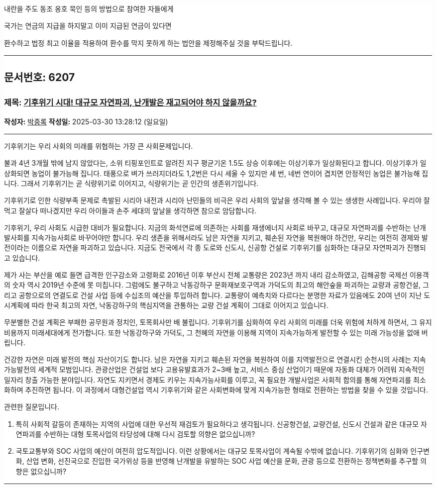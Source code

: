 내란을 주도 동조 옹호 묵인 등의 방법으로 참여한 자들에게

국가는 연금의 지급을 하지말고 이미 지급된 연금이 있다면

환수하고 법정 최고 이율을 적용하여 환수를 막지 못하게 하는 법안을 제정해주실 것을 부탁드립니다.

---





## 문서번호: 6207

### 제목: [기후위기 시대! 대규모 자연파괴, 난개발은 재고되어야 하지 않을까요?](https://q4all.kr/redirect/detail/206dfb4b-5e93-425d-96c6-f57b9222bf7d)

**작성자:** [박중록](https://q4all.kr/user/profile/9949)
**작성일:** 2025-03-30 13:28:12 (일요일)

---

기후위기는 우리 사회의 미래를 위협하는 가장 큰 사회문제입니다.

불과 4년 3개월 밖에 남지 않았다는, 소위 티핑포인트로 알려진 지구 평균기온 1.5도 상승 이후에는 이상기후가 일상화된다고 합니다. 이상기후가 일상화되면 농업이 불가능해 집니다. 태풍으로 벼가 쓰러지더라도 1,2번은 다시 세울 수 있지만 세 번, 네번 연이어 겹치면 안정적인 농업은 불가능해 집니다. 그래서 기후위기는 곧 식량위기로 이어지고, 식량위기는 곧 인간의 생존위기입니다.

기후위기로 인한 식량부족 문제로 촉발된 시리아 내전과 시리아 난민들의 비극은 우리 사회의 앞날을 생각해 볼 수 있는 생생한 사례입니다. 우리야 잘먹고 잘살다 떠나겠지만 우리 아이들과 손주 세대의 앞날을 생각하면 참으로 암담합니다.

기후위기, 우리 사회도 시급한 대비가 필요합니다. 지금의 화석연료에 의존하는 사회를 재생에너지 사회로 바꾸고, 대규모 자연파괴를 수반하는 난개발사회를 지속가능사회로 바꾸어야만 합니다. 우리 생존을 위해서라도 남은 자연을 지키고, 훼손된 자연을 복원해야 하건만, 우리는 여전히 경제와 발전이라는 이름으로 자연을 파괴하고 있습니다. 지금도 전국에서 각 종 도로와 신도시, 신공항 건설로 기후위기를 심화하는 대규모 자연파괴가 진행되고 있습니다.

제가 사는 부산을 예로 들면 급격한 인구감소와 고령화로 2016년 이후 부산시 전체 교통량은 2023년 까지 내리 감소하였고, 김해공항 국제선 이용객의 숫자 역시 2019년 수준에 못 미칩니다. 그럼에도 불구하고 낙동강하구 문화재보호구역과 가덕도의 최고의 해안숲을 파괴하는 교량과 공항건설, 그리고 공항으로의 연결도로 건설 사업 등에 수십조의 예산을 투입하려 합니다. 교통량이 예측치와 다르다는 분명한 자료가 있음에도 20여 년이 지난 도시계획에 따라 한국 최고의 자연, 낙동강하구의 핵심지역을 관통하는 교량 건설 계획이 그대로 이어지고 있습니다.

무분별한 건설 계획은 부패한 공무원과 정치인, 토목회사만 배 불립니다. 기후위기를 심화하여 우리 사회의 미래를 더욱 위험에 처하게 하면서, 그 유지비용까지 미래세대에게 전가합니다. 또한 낙동강하구와 가덕도, 그 천혜의 자연을 이용해 지역이 지속가능하게 발전할 수 있는 미래 가능성을 없애 버립니다.

건강한 자연은 미래 발전의 핵심 자산이기도 합니다. 남은 자연을 지키고 훼손된 자연을 복원하여 이를 지역발전으로 연결시킨 순천시의 사례는 지속가능발전의 세계적 모범입니다. 관광산업은 건설업 보다 고용유발효과가 2~3배 높고, 서비스 중심 산업이기 때문에 자동화 대체가 어려워 지속적인 일자리 창출 가능한 분야입니다. 자연도 지키면서 경제도 키우는 지속가능사회를 이루고, 꼭 필요한 개발사업은 사회적 합의를 통해 자연파괴를 최소화하며 추진하면 됩니다. 이 과정에서 대형건설업 역시 기후위기와 같은 사회변화에 맞게 지속가능한 형태로 전환하는 방법을 찾을 수 있을 것입니다.

관련한 질문입니다.

1. 특히 사회적 갈등이 존재하는 지역의 사업에 대한 우선적 재검토가 필요하다고 생각됩니다. 신공항건설, 교량건설, 신도시 건설과 같은 대규모 자연파괴를 수반하는 대형 토목사업의 타당성에 대해 다시 검토할 의향은 없으십니까?

2. 국토교통부와 SOC 사업의 예산이 여전히 압도적입니다. 이런 상황에서는 대규모 토목사업이 계속될 수밖에 없습니다. 기후위기의 심화와 인구변화, 산업 변화, 선진국으로 진입한 국가위상 등을 반영해 난개발을 유발하는 SOC 사업 예산을 문화, 관광 등으로 전환하는 정책변화를 추구할 의향은 없으십니까?

---

